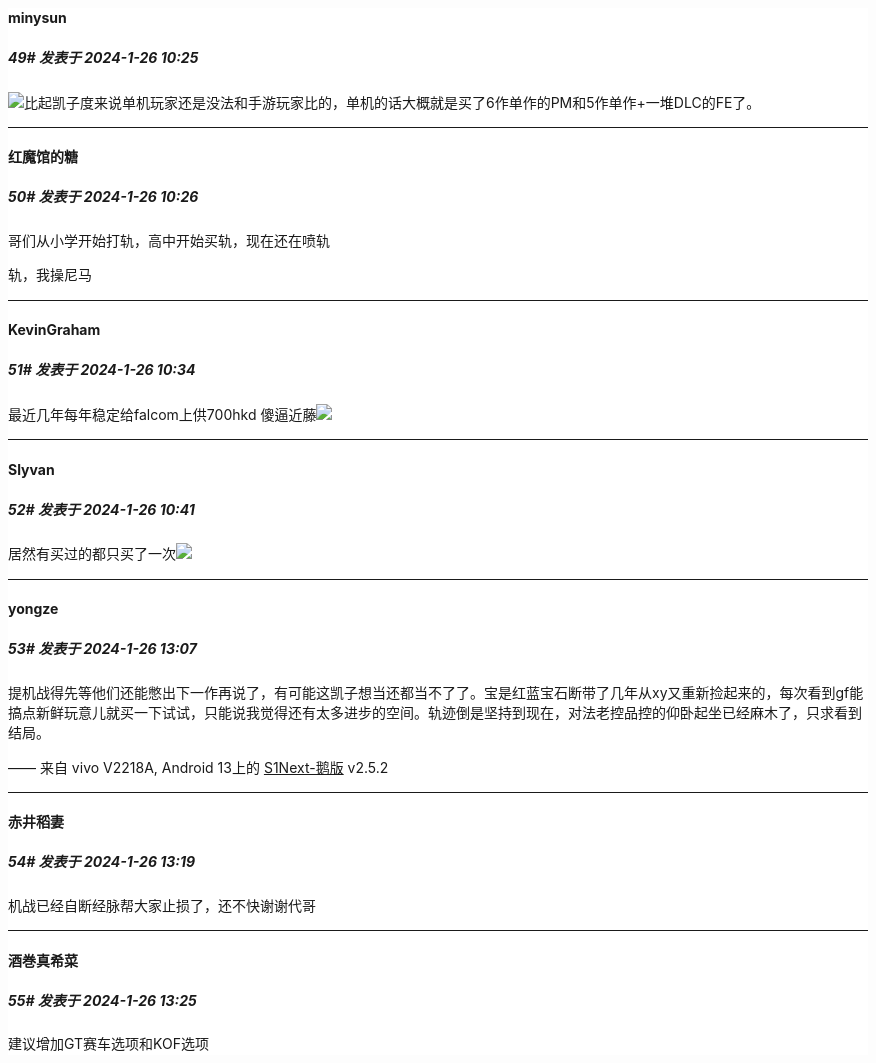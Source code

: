 ####  minysun  
##### 49#       发表于 2024-1-26 10:25

<img src="https://static.saraba1st.com/image/smiley/face2017/067.png" referrerpolicy="no-referrer">比起凯子度来说单机玩家还是没法和手游玩家比的，单机的话大概就是买了6作单作的PM和5作单作+一堆DLC的FE了。

*****

####  红魔馆的糖  
##### 50#       发表于 2024-1-26 10:26

哥们从小学开始打轨，高中开始买轨，现在还在喷轨

轨，我操尼马

*****

####  KevinGraham  
##### 51#       发表于 2024-1-26 10:34

最近几年每年稳定给falcom上供700hkd
傻逼近藤<img src="https://static.saraba1st.com/image/smiley/face2017/067.png" referrerpolicy="no-referrer">

*****

####  Slyvan  
##### 52#       发表于 2024-1-26 10:41

居然有买过的都只买了一次<img src="https://static.saraba1st.com/image/smiley/face2017/067.png" referrerpolicy="no-referrer">

*****

####  yongze  
##### 53#       发表于 2024-1-26 13:07

提机战得先等他们还能憋出下一作再说了，有可能这凯子想当还都当不了了。宝是红蓝宝石断带了几年从xy又重新捡起来的，每次看到gf能搞点新鲜玩意儿就买一下试试，只能说我觉得还有太多进步的空间。轨迹倒是坚持到现在，对法老控品控的仰卧起坐已经麻木了，只求看到结局。

—— 来自 vivo V2218A, Android 13上的 [S1Next-鹅版](https://github.com/ykrank/S1-Next/releases) v2.5.2

*****

####  赤井稻妻  
##### 54#       发表于 2024-1-26 13:19

机战已经自断经脉帮大家止损了，还不快谢谢代哥

*****

####  酒巻真希菜  
##### 55#       发表于 2024-1-26 13:25

建议增加GT赛车选项和KOF选项
